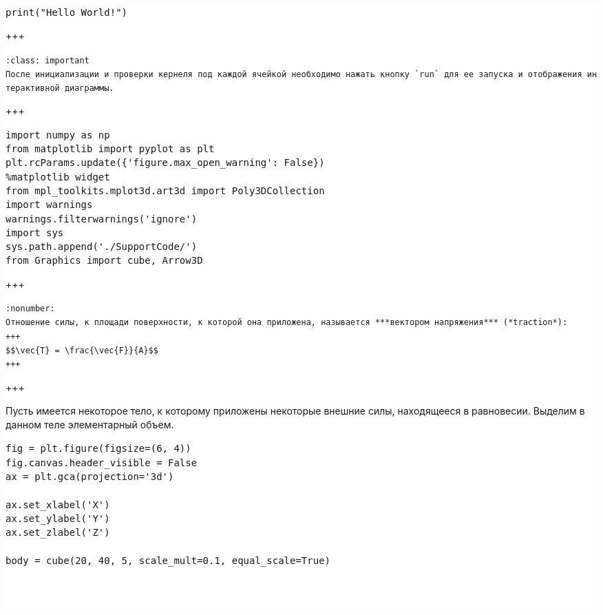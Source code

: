 <div class="thebe-activate"></div>

<div class="thebe-status"></div>

<pre data-executable="true" data-readonly data-language="python">print("Hello World!")</pre>

+++

```{admonition} Важно!
:class: important
После инициализации и проверки кернеля под каждой ячейкой необходимо нажать кнопку `run` для ее запуска и отображения интерактивной диаграммы.
```

+++



<pre data-executable="true" data-readonly data-language="python">
import numpy as np
from matplotlib import pyplot as plt
plt.rcParams.update({'figure.max_open_warning': False})
%matplotlib widget
from mpl_toolkits.mplot3d.art3d import Poly3DCollection
import warnings
warnings.filterwarnings('ignore')
import sys
sys.path.append('./SupportCode/')
from Graphics import cube, Arrow3D
</pre>


+++

```{prf:определение}
:nonumber:
Отношение силы, к площади поверхности, к которой она приложена, называется ***вектором напряжения*** (*traction*):
+++
$$\vec{T} = \frac{\vec{F}}{A}$$
+++
```

+++

Пусть имеется некоторое тело, к которому приложены некоторые внешние силы, находящееся в равновесии. Выделим в данном теле элементарный объем.



<pre data-executable="true" data-readonly data-language="python">
fig = plt.figure(figsize=(6, 4))
fig.canvas.header_visible = False
ax = plt.gca(projection='3d')

ax.set_xlabel('X')
ax.set_ylabel('Y')
ax.set_zlabel('Z')

body = cube(20, 40, 5, scale_mult=0.1, equal_scale=True)
